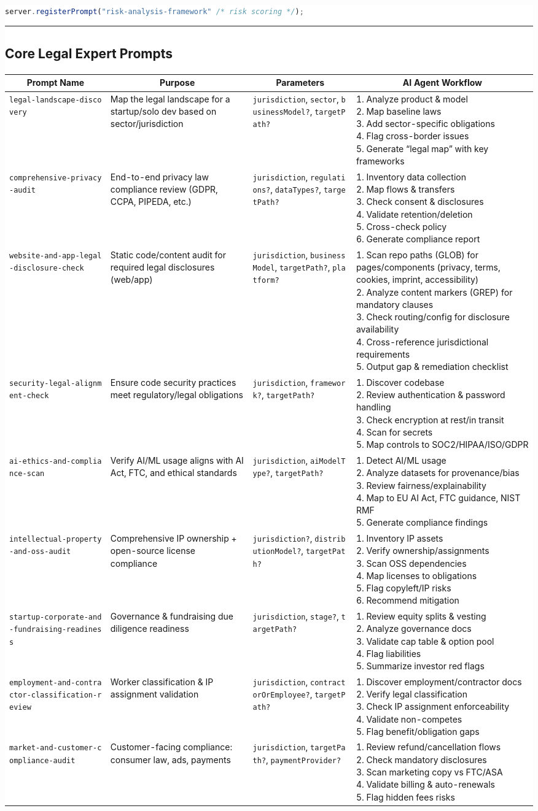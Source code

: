 ```typescript
server.registerPrompt("risk-analysis-framework" /* risk scoring */);
```

---

## Core Legal Expert Prompts

| Prompt Name                                       | Purpose                                                                     | Parameters                                                  | AI Agent Workflow                                                                                                                                                                                                                                                                                             |
| ------------------------------------------------- | --------------------------------------------------------------------------- | ----------------------------------------------------------- | ------------------------------------------------------------------------------------------------------------------------------------------------------------------------------------------------------------------------------------------------------------------------------------------------------------- |
| `legal-landscape-discovery`                       | Map the legal landscape for a startup/solo dev based on sector/jurisdiction | `jurisdiction`, `sector`, `businessModel?`, `targetPath?`   | 1. Analyze product & model<br>2. Map baseline laws<br>3. Add sector-specific obligations<br>4. Flag cross-border issues<br>5. Generate “legal map” with key frameworks                                                                                                                                        |
| `comprehensive-privacy-audit`                     | End-to-end privacy law compliance review (GDPR, CCPA, PIPEDA, etc.)         | `jurisdiction`, `regulations?`, `dataTypes?`, `targetPath?` | 1. Inventory data collection<br>2. Map flows & transfers<br>3. Check consent & disclosures<br>4. Validate retention/deletion<br>5. Cross-check policy<br>6. Generate compliance report                                                                                                                        |
| `website-and-app-legal-disclosure-check`          | Static code/content audit for required legal disclosures (web/app)          | `jurisdiction`, `businessModel`, `targetPath?`, `platform?` | 1. Scan repo paths (GLOB) for pages/components (privacy, terms, cookies, imprint, accessibility)<br>2. Analyze content markers (GREP) for mandatory clauses<br>3. Check routing/config for disclosure availability<br>4. Cross-reference jurisdictional requirements<br>5. Output gap & remediation checklist |
| `security-legal-alignment-check`                  | Ensure code security practices meet regulatory/legal obligations            | `jurisdiction`, `framework?`, `targetPath?`                 | 1. Discover codebase<br>2. Review authentication & password handling<br>3. Check encryption at rest/in transit<br>4. Scan for secrets<br>5. Map controls to SOC2/HIPAA/ISO/GDPR                                                                                                                               |
| `ai-ethics-and-compliance-scan`                   | Verify AI/ML usage aligns with AI Act, FTC, and ethical standards           | `jurisdiction`, `aiModelType?`, `targetPath?`               | 1. Detect AI/ML usage<br>2. Analyze datasets for provenance/bias<br>3. Review fairness/explainability<br>4. Map to EU AI Act, FTC guidance, NIST RMF<br>5. Generate compliance findings                                                                                                                       |
| `intellectual-property-and-oss-audit`             | Comprehensive IP ownership + open-source license compliance                 | `jurisdiction?`, `distributionModel?`, `targetPath?`        | 1. Inventory IP assets<br>2. Verify ownership/assignments<br>3. Scan OSS dependencies<br>4. Map licenses to obligations<br>5. Flag copyleft/IP risks<br>6. Recommend mitigation                                                                                                                               |
| `startup-corporate-and-fundraising-readiness`     | Governance & fundraising due diligence readiness                            | `jurisdiction`, `stage?`, `targetPath?`                     | 1. Review equity splits & vesting<br>2. Analyze governance docs<br>3. Validate cap table & option pool<br>4. Flag liabilities<br>5. Summarize investor red flags                                                                                                                                              |
| `employment-and-contractor-classification-review` | Worker classification & IP assignment validation                            | `jurisdiction`, `contractorOrEmployee?`, `targetPath?`      | 1. Discover employment/contractor docs<br>2. Verify legal classification<br>3. Check IP assignment enforceability<br>4. Validate non-competes<br>5. Flag benefit/obligation gaps                                                                                                                              |
| `market-and-customer-compliance-audit`            | Customer-facing compliance: consumer law, ads, payments                     | `jurisdiction`, `targetPath?`, `paymentProvider?`           | 1. Review refund/cancellation flows<br>2. Check mandatory disclosures<br>3. Scan marketing copy vs FTC/ASA<br>4. Validate billing & auto-renewals<br>5. Flag hidden fees risks                                                                                                                                |